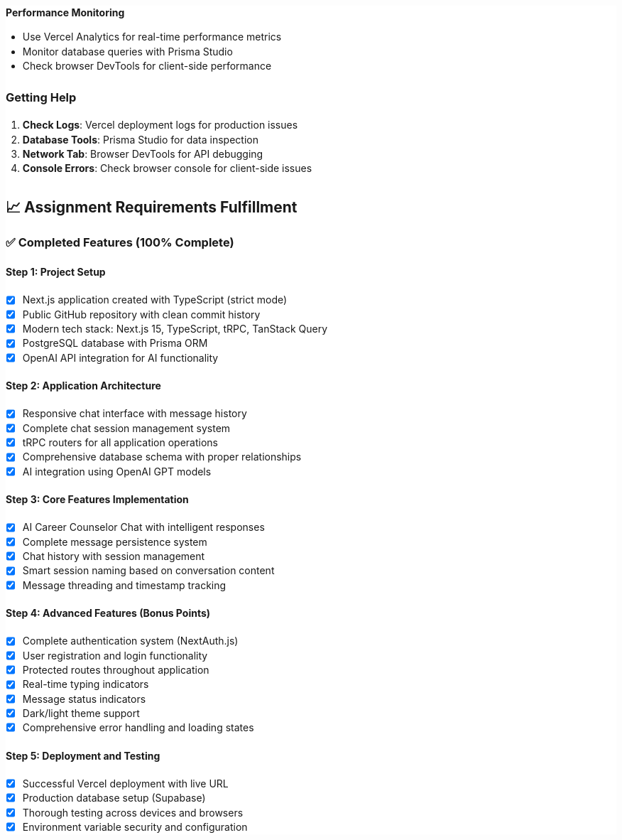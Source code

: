 **Performance Monitoring**
- Use Vercel Analytics for real-time performance metrics
- Monitor database queries with Prisma Studio
- Check browser DevTools for client-side performance

### Getting Help

1. **Check Logs**: Vercel deployment logs for production issues
2. **Database Tools**: Prisma Studio for data inspection
3. **Network Tab**: Browser DevTools for API debugging
4. **Console Errors**: Check browser console for client-side issues

## 📈 Assignment Requirements Fulfillment

### **✅ Completed Features (100% Complete)**

#### **Step 1: Project Setup**
- [x] Next.js application created with TypeScript (strict mode)
- [x] Public GitHub repository with clean commit history
- [x] Modern tech stack: Next.js 15, TypeScript, tRPC, TanStack Query
- [x] PostgreSQL database with Prisma ORM
- [x] OpenAI API integration for AI functionality

#### **Step 2: Application Architecture**
- [x] Responsive chat interface with message history
- [x] Complete chat session management system
- [x] tRPC routers for all application operations
- [x] Comprehensive database schema with proper relationships
- [x] AI integration using OpenAI GPT models

#### **Step 3: Core Features Implementation**
- [x] AI Career Counselor Chat with intelligent responses
- [x] Complete message persistence system
- [x] Chat history with session management
- [x] Smart session naming based on conversation content
- [x] Message threading and timestamp tracking

#### **Step 4: Advanced Features (Bonus Points)**
- [x] Complete authentication system (NextAuth.js)
- [x] User registration and login functionality
- [x] Protected routes throughout application
- [x] Real-time typing indicators
- [x] Message status indicators
- [x] Dark/light theme support
- [x] Comprehensive error handling and loading states

#### **Step 5: Deployment and Testing**
- [x] Successful Vercel deployment with live URL
- [x] Production database setup (Supabase)
- [x] Thorough testing across devices and browsers
- [x] Environment variable security and configuration
